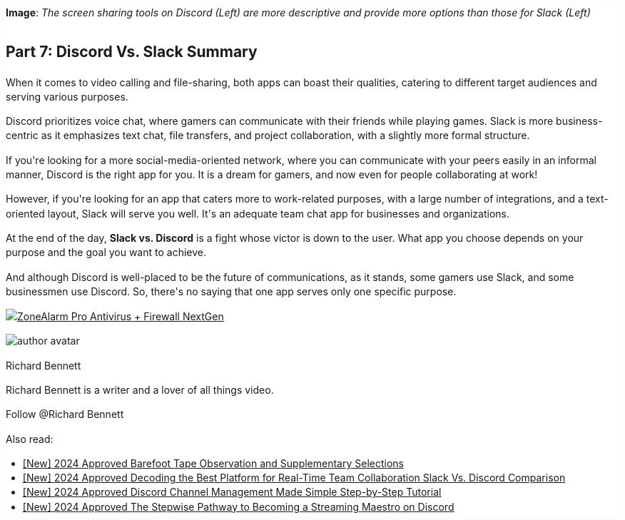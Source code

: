 **Image**: _The screen sharing tools on Discord (Left) are more descriptive and provide more options than those for Slack (Left)_

## Part 7: Discord Vs. Slack Summary

When it comes to video calling and file-sharing, both apps can boast their qualities, catering to different target audiences and serving various purposes.

Discord prioritizes voice chat, where gamers can communicate with their friends while playing games. Slack is more business-centric as it emphasizes text chat, file transfers, and project collaboration, with a slightly more formal structure.

If you're looking for a more social-media-oriented network, where you can communicate with your peers easily in an informal manner, Discord is the right app for you. It is a dream for gamers, and now even for people collaborating at work!

However, if you're looking for an app that caters more to work-related purposes, with a large number of integrations, and a text-oriented layout, Slack will serve you well. It's an adequate team chat app for businesses and organizations.

At the end of the day, **Slack vs. Discord** is a fight whose victor is down to the user. What app you choose depends on your purpose and the goal you want to achieve.

And although Discord is well-placed to be the future of communications, as it stands, some gamers use Slack, and some businessmen use Discord. So, there's no saying that one app serves only one specific purpose.


<a href="https://estore.zonealarm.com/order/checkout.php?PRODS=38658749&QTY=1&AFFILIATE=108875&CART=1"><img src="https://sc1.checkpoint.com/sc1/za/images/boxes/pa_500.png" border="0">ZoneAlarm Pro Antivirus + Firewall NextGen</a>

![author avatar](https://images.wondershare.com/filmora/article-images/richard-bennett.jpg)

Richard Bennett

Richard Bennett is a writer and a lover of all things video.

Follow @Richard Bennett

<ins class="adsbygoogle"
     style="display:block"
     data-ad-format="autorelaxed"
     data-ad-client="ca-pub-7571918770474297"
     data-ad-slot="1223367746"></ins>

<ins class="adsbygoogle"
     style="display:block"
     data-ad-client="ca-pub-7571918770474297"
     data-ad-slot="8358498916"
     data-ad-format="auto"
     data-full-width-responsive="true"></ins>





<span class="atpl-alsoreadstyle">Also read:</span>
<div><ul>
<li><a href="https://on-screen-recording.techidaily.com/new-2024-approved-barefoot-tape-observation-and-supplementary-selections/"><u>[New] 2024 Approved  Barefoot Tape Observation and Supplementary Selections</u></a></li>
<li><a href="https://discord-videos.techidaily.com/new-2024-approved-decoding-the-best-platform-for-real-time-team-collaboration-slack-vs-discord-comparison/"><u>[New] 2024 Approved  Decoding the Best Platform for Real-Time Team Collaboration  Slack Vs. Discord Comparison</u></a></li>
<li><a href="https://discord-videos.techidaily.com/new-2024-approved-discord-channel-management-made-simple-step-by-step-tutorial/"><u>[New] 2024 Approved  Discord Channel Management Made Simple  Step-by-Step Tutorial</u></a></li>
<li><a href="https://discord-videos.techidaily.com/new-2024-approved-the-stepwise-pathway-to-becoming-a-streaming-maestro-on-discord/"><u>[New] 2024 Approved  The Stepwise Pathway to Becoming a Streaming Maestro on Discord</u></a></li>